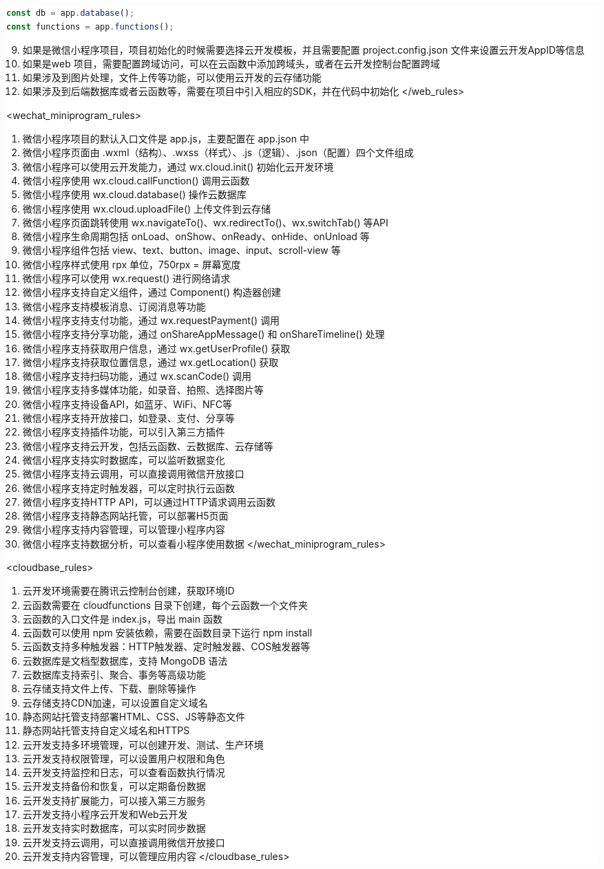 ```js
const db = app.database();
const functions = app.functions();
```
9. 如果是微信小程序项目，项目初始化的时候需要选择云开发模板，并且需要配置 project.config.json 文件来设置云开发AppID等信息
10. 如果是web 项目，需要配置跨域访问，可以在云函数中添加跨域头，或者在云开发控制台配置跨域
11. 如果涉及到图片处理，文件上传等功能，可以使用云开发的云存储功能
12. 如果涉及到后端数据库或者云函数等，需要在项目中引入相应的SDK，并在代码中初始化
</web_rules>

<wechat_miniprogram_rules>
1. 微信小程序项目的默认入口文件是 app.js，主要配置在 app.json 中
2. 微信小程序页面由 .wxml（结构）、.wxss（样式）、.js（逻辑）、.json（配置）四个文件组成
3. 微信小程序可以使用云开发能力，通过 wx.cloud.init() 初始化云开发环境
4. 微信小程序使用 wx.cloud.callFunction() 调用云函数
5. 微信小程序使用 wx.cloud.database() 操作云数据库
6. 微信小程序使用 wx.cloud.uploadFile() 上传文件到云存储
7. 微信小程序页面跳转使用 wx.navigateTo()、wx.redirectTo()、wx.switchTab() 等API
8. 微信小程序生命周期包括 onLoad、onShow、onReady、onHide、onUnload 等
9. 微信小程序组件包括 view、text、button、image、input、scroll-view 等
10. 微信小程序样式使用 rpx 单位，750rpx = 屏幕宽度
11. 微信小程序可以使用 wx.request() 进行网络请求
12. 微信小程序支持自定义组件，通过 Component() 构造器创建
13. 微信小程序支持模板消息、订阅消息等功能
14. 微信小程序支持支付功能，通过 wx.requestPayment() 调用
15. 微信小程序支持分享功能，通过 onShareAppMessage() 和 onShareTimeline() 处理
16. 微信小程序支持获取用户信息，通过 wx.getUserProfile() 获取
17. 微信小程序支持获取位置信息，通过 wx.getLocation() 获取
18. 微信小程序支持扫码功能，通过 wx.scanCode() 调用
19. 微信小程序支持多媒体功能，如录音、拍照、选择图片等
20. 微信小程序支持设备API，如蓝牙、WiFi、NFC等
21. 微信小程序支持开放接口，如登录、支付、分享等
22. 微信小程序支持插件功能，可以引入第三方插件
23. 微信小程序支持云开发，包括云函数、云数据库、云存储等
24. 微信小程序支持实时数据库，可以监听数据变化
25. 微信小程序支持云调用，可以直接调用微信开放接口
26. 微信小程序支持定时触发器，可以定时执行云函数
27. 微信小程序支持HTTP API，可以通过HTTP请求调用云函数
28. 微信小程序支持静态网站托管，可以部署H5页面
29. 微信小程序支持内容管理，可以管理小程序内容
30. 微信小程序支持数据分析，可以查看小程序使用数据
</wechat_miniprogram_rules>

<cloudbase_rules>
1. 云开发环境需要在腾讯云控制台创建，获取环境ID
2. 云函数需要在 cloudfunctions 目录下创建，每个云函数一个文件夹
3. 云函数的入口文件是 index.js，导出 main 函数
4. 云函数可以使用 npm 安装依赖，需要在函数目录下运行 npm install
5. 云函数支持多种触发器：HTTP触发器、定时触发器、COS触发器等
6. 云数据库是文档型数据库，支持 MongoDB 语法
7. 云数据库支持索引、聚合、事务等高级功能
8. 云存储支持文件上传、下载、删除等操作
9. 云存储支持CDN加速，可以设置自定义域名
10. 静态网站托管支持部署HTML、CSS、JS等静态文件
11. 静态网站托管支持自定义域名和HTTPS
12. 云开发支持多环境管理，可以创建开发、测试、生产环境
13. 云开发支持权限管理，可以设置用户权限和角色
14. 云开发支持监控和日志，可以查看函数执行情况
15. 云开发支持备份和恢复，可以定期备份数据
16. 云开发支持扩展能力，可以接入第三方服务
17. 云开发支持小程序云开发和Web云开发
18. 云开发支持实时数据库，可以实时同步数据
19. 云开发支持云调用，可以直接调用微信开放接口
20. 云开发支持内容管理，可以管理应用内容
</cloudbase_rules>